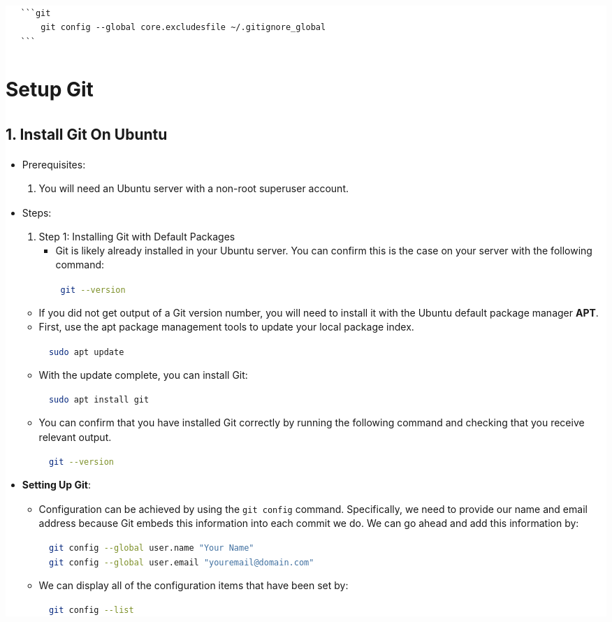        ```git
           git config --global core.excludesfile ~/.gitignore_global
       ```

# Setup Git

## 1. Install Git On Ubuntu

- Prerequisites:

  1. You will need an Ubuntu server with a non-root superuser account.

- Steps:

  1. Step 1: Installing Git with Default Packages
     - Git is likely already installed in your Ubuntu server. You can confirm this is the case on your server with the following command:
       ```sh
        git --version
       ```

  - If you did not get output of a Git version number, you will need to install it with the Ubuntu default package manager **APT**.
  - First, use the apt package management tools to update your local package index.
    ```sh
      sudo apt update
    ```
  - With the update complete, you can install Git:
    ```sh
      sudo apt install git
    ```
  - You can confirm that you have installed Git correctly by running the following command and checking that you receive relevant output.
    ```sh
      git --version
    ```

- **Setting Up Git**:

  - Configuration can be achieved by using the `git config` command. Specifically, we need to provide our name and email address because Git embeds this information into each commit we do. We can go ahead and add this information by:

    ```sh
      git config --global user.name "Your Name"
      git config --global user.email "youremail@domain.com"
    ```

  - We can display all of the configuration items that have been set by:

    ```sh
      git config --list
    ```
